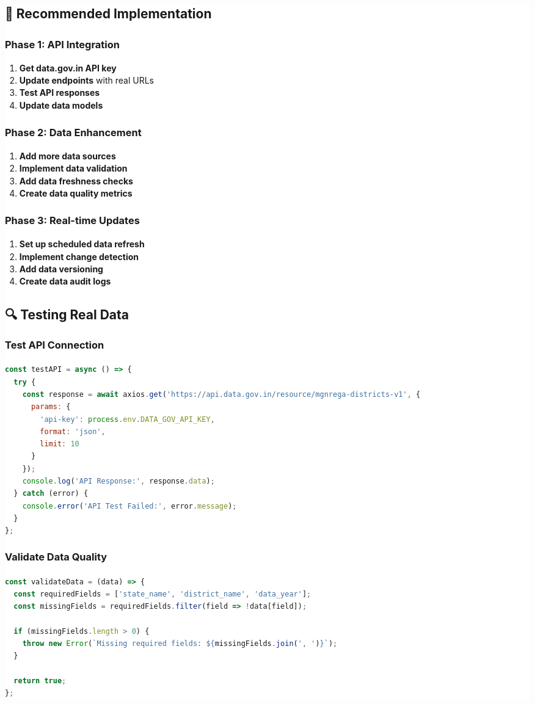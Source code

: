 ## 🎯 Recommended Implementation

### Phase 1: API Integration
1. **Get data.gov.in API key**
2. **Update endpoints** with real URLs
3. **Test API responses**
4. **Update data models**

### Phase 2: Data Enhancement
1. **Add more data sources**
2. **Implement data validation**
3. **Add data freshness checks**
4. **Create data quality metrics**

### Phase 3: Real-time Updates
1. **Set up scheduled data refresh**
2. **Implement change detection**
3. **Add data versioning**
4. **Create data audit logs**

## 🔍 Testing Real Data

### Test API Connection
```javascript
const testAPI = async () => {
  try {
    const response = await axios.get('https://api.data.gov.in/resource/mgnrega-districts-v1', {
      params: {
        'api-key': process.env.DATA_GOV_API_KEY,
        format: 'json',
        limit: 10
      }
    });
    console.log('API Response:', response.data);
  } catch (error) {
    console.error('API Test Failed:', error.message);
  }
};
```

### Validate Data Quality
```javascript
const validateData = (data) => {
  const requiredFields = ['state_name', 'district_name', 'data_year'];
  const missingFields = requiredFields.filter(field => !data[field]);
  
  if (missingFields.length > 0) {
    throw new Error(`Missing required fields: ${missingFields.join(', ')}`);
  }
  
  return true;
};
```

